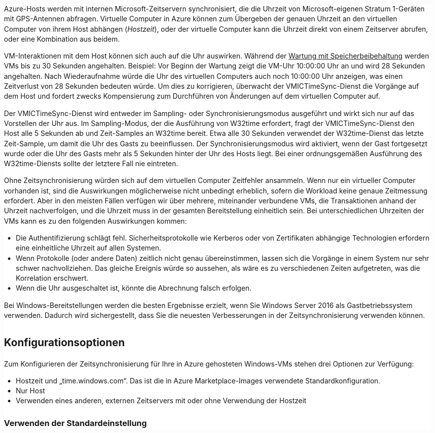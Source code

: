 Azure-Hosts werden mit internen Microsoft-Zeitservern synchronisiert, die die Uhrzeit von Microsoft-eigenen Stratum 1-Geräten mit GPS-Antennen abfragen. Virtuelle Computer in Azure können zum Übergeben der genauen Uhrzeit an den virtuellen Computer von ihrem Host abhängen (*Hostzeit*), oder der virtuelle Computer kann die Uhrzeit direkt von einem Zeitserver abrufen, oder eine Kombination aus beidem. 

VM-Interaktionen mit dem Host können sich auch auf die Uhr auswirken. Während der [Wartung mit Speicherbeibehaltung](../maintenance-and-updates.md#maintenance-that-doesnt-require-a-reboot) werden VMs bis zu 30 Sekunden angehalten. Beispiel: Vor Beginn der Wartung zeigt die VM-Uhr 10:00:00 Uhr an und wird 28 Sekunden angehalten. Nach Wiederaufnahme würde die Uhr des virtuellen Computers auch noch 10:00:00 Uhr anzeigen, was einen Zeitverlust von 28 Sekunden bedeuten würde. Um dies zu korrigieren, überwacht der VMICTimeSync-Dienst die Vorgänge auf dem Host und fordert zwecks Kompensierung zum Durchführen von Änderungen auf dem virtuellen Computer auf.

Der VMICTimeSync-Dienst wird entweder im Sampling- oder Synchronisierungsmodus ausgeführt und wirkt sich nur auf das Vorstellen der Uhr aus. Im Sampling-Modus, der die Ausführung von W32time erfordert, fragt der VMICTimeSync-Dienst den Host alle 5 Sekunden ab und Zeit-Samples an W32time bereit. Etwa alle 30 Sekunden verwendet der W32time-Dienst das letzte Zeit-Sample, um damit die Uhr des Gasts zu beeinflussen. Der Synchronisierungsmodus wird aktiviert, wenn der Gast fortgesetzt wurde oder die Uhr des Gasts mehr als 5 Sekunden hinter der Uhr des Hosts liegt. Bei einer ordnungsgemäßen Ausführung des W32time-Diensts sollte der letztere Fall nie eintreten.

Ohne Zeitsynchronisierung würden sich auf dem virtuellen Computer Zeitfehler ansammeln. Wenn nur ein virtueller Computer vorhanden ist, sind die Auswirkungen möglicherweise nicht unbedingt erheblich, sofern die Workload keine genaue Zeitmessung erfordert. Aber in den meisten Fällen verfügen wir über mehrere, miteinander verbundene VMs, die Transaktionen anhand der Uhrzeit nachverfolgen, und die Uhrzeit muss in der gesamten Bereitstellung einheitlich sein. Bei unterschiedlichen Uhrzeiten der VMs kann es zu den folgenden Auswirkungen kommen:

- Die Authentifizierung schlägt fehl. Sicherheitsprotokolle wie Kerberos oder von Zertifikaten abhängige Technologien erfordern eine einheitliche Uhrzeit auf allen Systemen. 
- Wenn Protokolle (oder andere Daten) zeitlich nicht genau übereinstimmen, lassen sich die Vorgänge in einem System nur sehr schwer nachvollziehen. Das gleiche Ereignis würde so aussehen, als wäre es zu verschiedenen Zeiten aufgetreten, was die Korrelation erschwert.
- Wenn die Uhr ausgeschaltet ist, könnte die Abrechnung falsch erfolgen.

Bei Windows-Bereitstellungen werden die besten Ergebnisse erzielt, wenn Sie Windows Server 2016 als Gastbetriebssystem verwenden. Dadurch wird sichergestellt, dass Sie die neuesten Verbesserungen in der Zeitsynchronisierung verwenden können.

## <a name="configuration-options"></a>Konfigurationsoptionen

Zum Konfigurieren der Zeitsynchronisierung für Ihre in Azure gehosteten Windows-VMs stehen drei Optionen zur Verfügung:

- Hostzeit und „time.windows.com“. Das ist die in Azure Marketplace-Images verwendete Standardkonfiguration.
- Nur Host
- Verwenden eines anderen, externen Zeitservers mit oder ohne Verwendung der Hostzeit


### <a name="use-the-default"></a>Verwenden der Standardeinstellung
